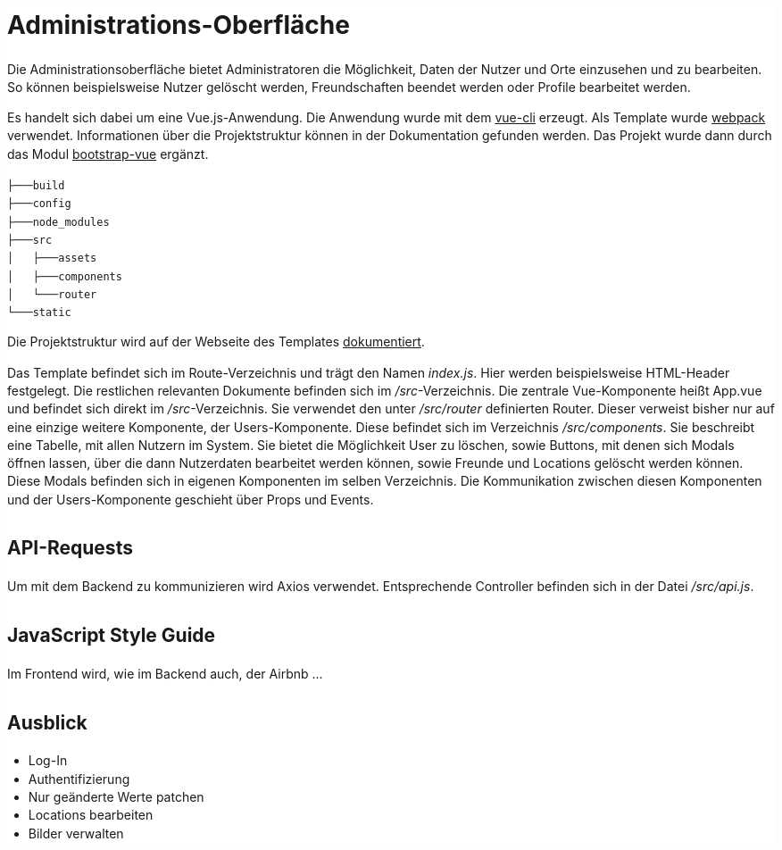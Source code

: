 # Administrations-Oberfläche

Die Administrationsoberfläche bietet Administratoren die Möglichkeit, Daten der Nutzer und Orte einzusehen und zu bearbeiten. So können beispielsweise Nutzer gelöscht werden, Freundschaften beendet werden oder Profile bearbeitet werden.

Es handelt sich dabei um eine Vue.js-Anwendung. Die Anwendung wurde mit dem [vue-cli](https://github.com/vuejs/vue-cli) erzeugt. Als Template wurde [webpack](https://github.com/vuejs-templates/webpack) verwendet. Informationen über die Projektstruktur können in der Dokumentation gefunden werden. Das Projekt wurde dann durch das Modul [bootstrap-vue](https://github.com/bootstrap-vue/bootstrap-vue) ergänzt.

```
├───build
├───config
├───node_modules
├───src
│   ├───assets
│   ├───components
│   └───router
└───static
```

Die Projektstruktur wird auf der Webseite des Templates [dokumentiert](https://vuejs-templates.github.io/webpack/structure.html).

Das Template befindet sich im Route-Verzeichnis und trägt den Namen *index.js*. Hier werden beispielsweise HTML-Header festgelegt. Die restlichen relevanten Dokumente befinden sich im */src*-Verzeichnis. Die zentrale Vue-Komponente heißt App.vue und befindet sich direkt im */src*-Verzeichnis. Sie verwendet den unter */src/router* definierten Router. Dieser verweist bisher nur auf eine einzige weitere Komponente, der Users-Komponente. Diese befindet sich im Verzeichnis */src/components*. Sie beschreibt eine Tabelle, mit allen Nutzern im System. Sie bietet die Möglichkeit User zu löschen, sowie Buttons, mit denen sich Modals öffnen lassen, über die dann Nutzerdaten bearbeitet werden können, sowie Freunde und Locations gelöscht werden können. Diese Modals befinden sich in eigenen Komponenten im selben Verzeichnis. Die Kommunikation zwischen diesen Komponenten und der Users-Komponente geschieht über Props und Events.

## API-Requests

Um mit dem Backend zu kommunizieren wird Axios verwendet. Entsprechende Controller befinden sich in der Datei */src/api.js*.

## JavaScript Style Guide

Im Frontend wird, wie im Backend auch, der Airbnb ...

## Ausblick

* Log-In
* Authentifizierung
* Nur geänderte Werte patchen
* Locations bearbeiten
* Bilder verwalten
